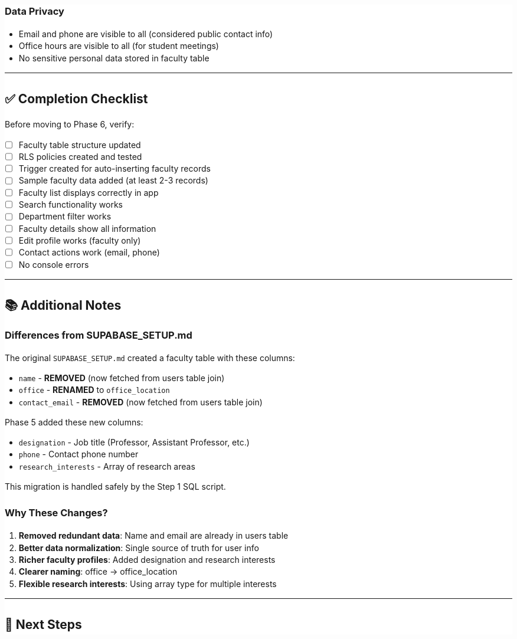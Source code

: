 ### Data Privacy
- Email and phone are visible to all (considered public contact info)
- Office hours are visible to all (for student meetings)
- No sensitive personal data stored in faculty table

---

## ✅ Completion Checklist

Before moving to Phase 6, verify:
- [ ] Faculty table structure updated
- [ ] RLS policies created and tested
- [ ] Trigger created for auto-inserting faculty records
- [ ] Sample faculty data added (at least 2-3 records)
- [ ] Faculty list displays correctly in app
- [ ] Search functionality works
- [ ] Department filter works
- [ ] Faculty details show all information
- [ ] Edit profile works (faculty only)
- [ ] Contact actions work (email, phone)
- [ ] No console errors

---

## 📚 Additional Notes

### Differences from SUPABASE_SETUP.md

The original `SUPABASE_SETUP.md` created a faculty table with these columns:
- `name` - **REMOVED** (now fetched from users table join)
- `office` - **RENAMED** to `office_location`
- `contact_email` - **REMOVED** (now fetched from users table join)

Phase 5 added these new columns:
- `designation` - Job title (Professor, Assistant Professor, etc.)
- `phone` - Contact phone number
- `research_interests` - Array of research areas

This migration is handled safely by the Step 1 SQL script.

### Why These Changes?

1. **Removed redundant data**: Name and email are already in users table
2. **Better data normalization**: Single source of truth for user info
3. **Richer faculty profiles**: Added designation and research interests
4. **Clearer naming**: office → office_location
5. **Flexible research interests**: Using array type for multiple interests

---

## 🚀 Next Steps
